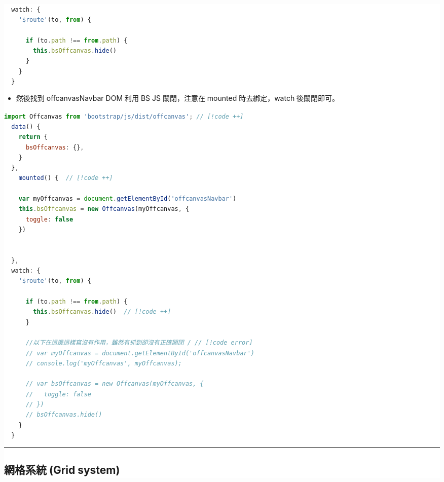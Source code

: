 ```js
  watch: {
    '$route'(to, from) {

      if (to.path !== from.path) {
        this.bsOffcanvas.hide()
      }
    }
  }
```

- 然後找到 offcanvasNavbar DOM 利用 BS JS 關閉，注意在 mounted 時去綁定，watch 後關閉即可。

```js
import Offcanvas from 'bootstrap/js/dist/offcanvas'; // [!code ++]
  data() {
    return {
      bsOffcanvas: {},
    }
  },
    mounted() {  // [!code ++]

    var myOffcanvas = document.getElementById('offcanvasNavbar')
    this.bsOffcanvas = new Offcanvas(myOffcanvas, {
      toggle: false
    })


  },
  watch: {
    '$route'(to, from) {

      if (to.path !== from.path) {
        this.bsOffcanvas.hide()  // [!code ++]
      }

      //以下在這邊這樣寫沒有作用，雖然有抓到卻沒有正確關閉 / // [!code error]
      // var myOffcanvas = document.getElementById('offcanvasNavbar')
      // console.log('myOffcanvas', myOffcanvas);

      // var bsOffcanvas = new Offcanvas(myOffcanvas, {
      //   toggle: false
      // })
      // bsOffcanvas.hide()
    }
  }

```

---

## 網格系統 (Grid system)

